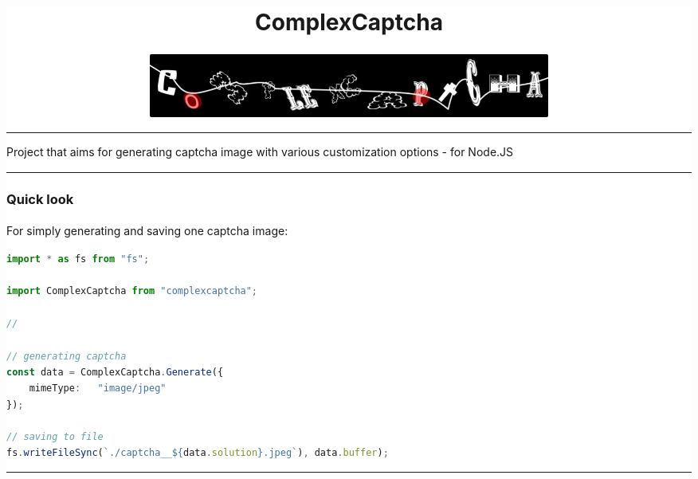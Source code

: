 <style>
	span.code {
		display: inline;
		padding: 0;

		width: 100%;

		font-size: 13px;
		font-family: monospace;

		background-color: rgba(0,0,0,0.08);
		color: rgba(0,0,0,0.8);
	}

    table.optstable {
        font-size: 14px;
    }

	table.optstable tr:nth-child(1) td {
		background-color: rgba(0,0,0,0.1);
	}
</style>

<div style="text-align: center">
    <h1>ComplexCaptcha</h1>
    <img src="./gitassets/logo.jpeg" style="border-radius: 2px; max-width: 500px"/>
</div>

---

Project that aims for generating captcha image with various customization options - for Node.JS

---

### Quick look

For simply generating and saving one captcha image:

```ts
import * as fs from "fs";

import ComplexCaptcha from "complexcaptcha";

//

// generating captcha
const data = ComplexCaptcha.Generate({
    mimeType:   "image/jpeg"
});

// saving to file
fs.writeFileSync(`./captcha__${data.solution}.jpeg`), data.buffer);
```

---